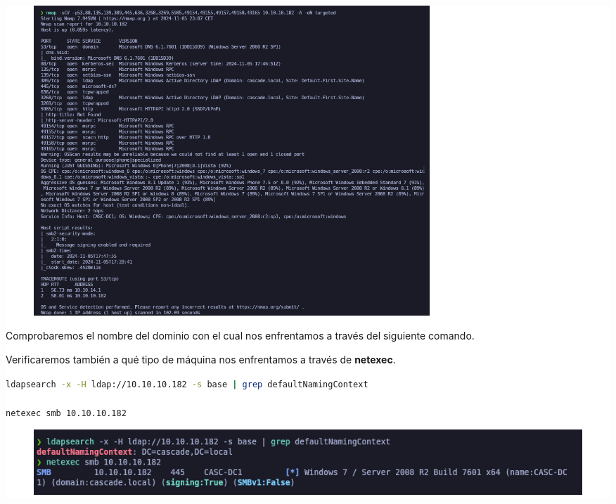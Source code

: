 <figure><img src="../../../.gitbook/assets/1234_vmware_g3u3JHhKnT.png" alt="" width="563"><figcaption></figcaption></figure>

Comprobaremos el nombre del dominio con el cual nos enfrentamos a través del siguiente comando.

Verificaremos también a qué tipo de máquina nos enfrentamos a través de **netexec**.

```bash
ldapsearch -x -H ldap://10.10.10.182 -s base | grep defaultNamingContext

netexec smb 10.10.10.182
```

<figure><img src="../../../.gitbook/assets/1236_vmware_b1Y8vDLBeR.png" alt=""><figcaption></figcaption></figure>
